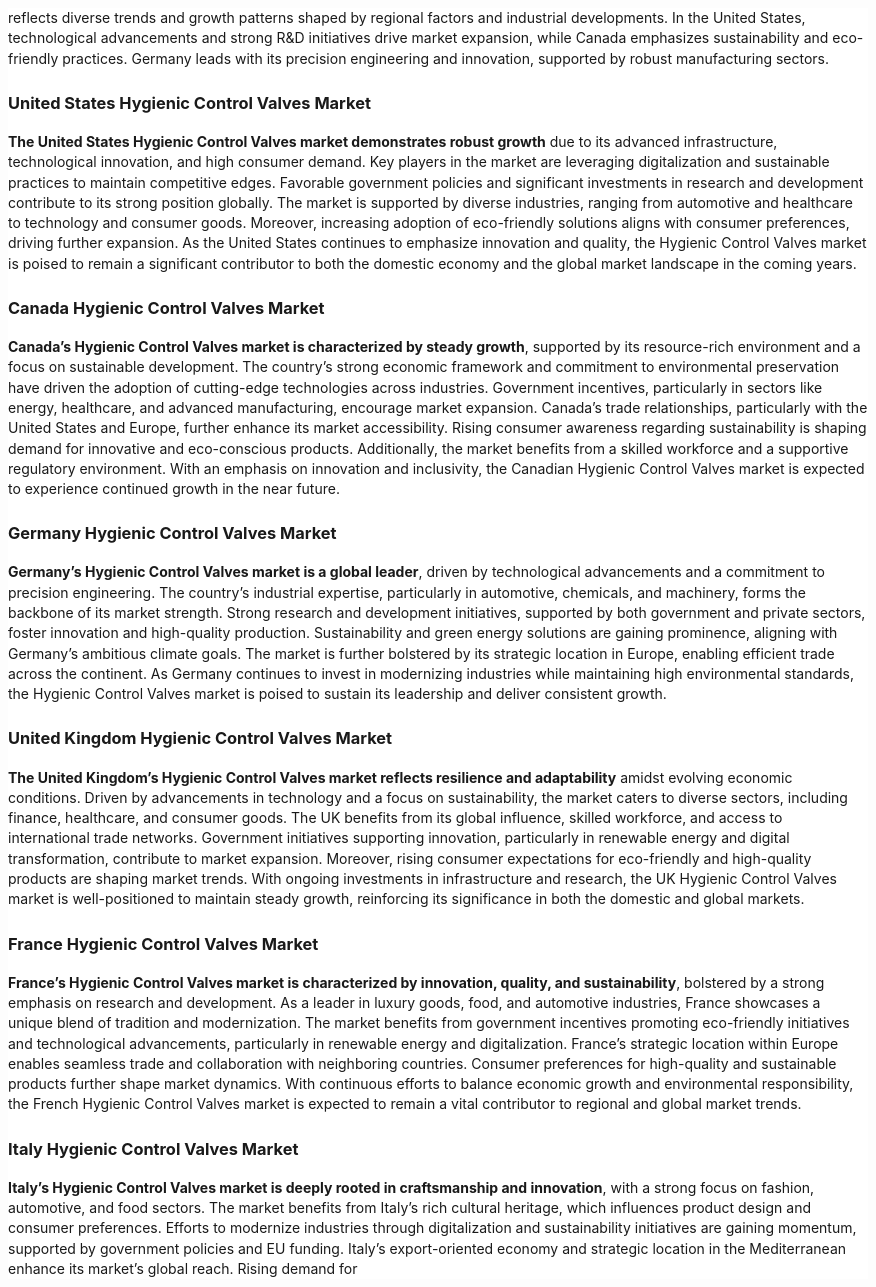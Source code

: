 reflects diverse trends and growth patterns shaped by regional factors and industrial developments. In the United States, technological advancements and strong R&amp;D initiatives drive market expansion, while Canada emphasizes sustainability and eco-friendly practices. Germany leads with its precision engineering and innovation, supported by robust manufacturing sectors.</span></em></p></blockquote><h3><strong>United States Hygienic Control Valves Market</strong></h3><p><strong>The United States Hygienic Control Valves market demonstrates robust growth</strong> due to its advanced infrastructure, technological innovation, and high consumer demand. Key players in the market are leveraging digitalization and sustainable practices to maintain competitive edges. Favorable government policies and significant investments in research and development contribute to its strong position globally. The market is supported by diverse industries, ranging from automotive and healthcare to technology and consumer goods. Moreover, increasing adoption of eco-friendly solutions aligns with consumer preferences, driving further expansion. As the United States continues to emphasize innovation and quality, the Hygienic Control Valves market is poised to remain a significant contributor to both the domestic economy and the global market landscape in the coming years.</p><h3><strong>Canada Hygienic Control Valves Market</strong></h3><p><strong>Canada&rsquo;s Hygienic Control Valves market is characterized by steady growth</strong>, supported by its resource-rich environment and a focus on sustainable development. The country&rsquo;s strong economic framework and commitment to environmental preservation have driven the adoption of cutting-edge technologies across industries. Government incentives, particularly in sectors like energy, healthcare, and advanced manufacturing, encourage market expansion. Canada&rsquo;s trade relationships, particularly with the United States and Europe, further enhance its market accessibility. Rising consumer awareness regarding sustainability is shaping demand for innovative and eco-conscious products. Additionally, the market benefits from a skilled workforce and a supportive regulatory environment. With an emphasis on innovation and inclusivity, the Canadian Hygienic Control Valves market is expected to experience continued growth in the near future.</p><h3><strong>Germany Hygienic Control Valves Market</strong></h3><p><strong>Germany&rsquo;s Hygienic Control Valves market is a global leader</strong>, driven by technological advancements and a commitment to precision engineering. The country&rsquo;s industrial expertise, particularly in automotive, chemicals, and machinery, forms the backbone of its market strength. Strong research and development initiatives, supported by both government and private sectors, foster innovation and high-quality production. Sustainability and green energy solutions are gaining prominence, aligning with Germany&rsquo;s ambitious climate goals. The market is further bolstered by its strategic location in Europe, enabling efficient trade across the continent. As Germany continues to invest in modernizing industries while maintaining high environmental standards, the Hygienic Control Valves market is poised to sustain its leadership and deliver consistent growth.</p><h3><strong>United Kingdom Hygienic Control Valves Market</strong></h3><p><strong>The United Kingdom&rsquo;s Hygienic Control Valves market reflects resilience and adaptability</strong> amidst evolving economic conditions. Driven by advancements in technology and a focus on sustainability, the market caters to diverse sectors, including finance, healthcare, and consumer goods. The UK benefits from its global influence, skilled workforce, and access to international trade networks. Government initiatives supporting innovation, particularly in renewable energy and digital transformation, contribute to market expansion. Moreover, rising consumer expectations for eco-friendly and high-quality products are shaping market trends. With ongoing investments in infrastructure and research, the UK Hygienic Control Valves market is well-positioned to maintain steady growth, reinforcing its significance in both the domestic and global markets.</p><h3><strong>France Hygienic Control Valves Market</strong></h3><p><strong>France&rsquo;s Hygienic Control Valves market is characterized by innovation, quality, and sustainability</strong>, bolstered by a strong emphasis on research and development. As a leader in luxury goods, food, and automotive industries, France showcases a unique blend of tradition and modernization. The market benefits from government incentives promoting eco-friendly initiatives and technological advancements, particularly in renewable energy and digitalization. France&rsquo;s strategic location within Europe enables seamless trade and collaboration with neighboring countries. Consumer preferences for high-quality and sustainable products further shape market dynamics. With continuous efforts to balance economic growth and environmental responsibility, the French Hygienic Control Valves market is expected to remain a vital contributor to regional and global market trends.</p><h3><strong>Italy Hygienic Control Valves Market</strong></h3><p><strong>Italy&rsquo;s Hygienic Control Valves market is deeply rooted in craftsmanship and innovation</strong>, with a strong focus on fashion, automotive, and food sectors. The market benefits from Italy&rsquo;s rich cultural heritage, which influences product design and consumer preferences. Efforts to modernize industries through digitalization and sustainability initiatives are gaining momentum, supported by government policies and EU funding. Italy&rsquo;s export-oriented economy and strategic location in the Mediterranean enhance its market&rsquo;s global reach. Rising demand for